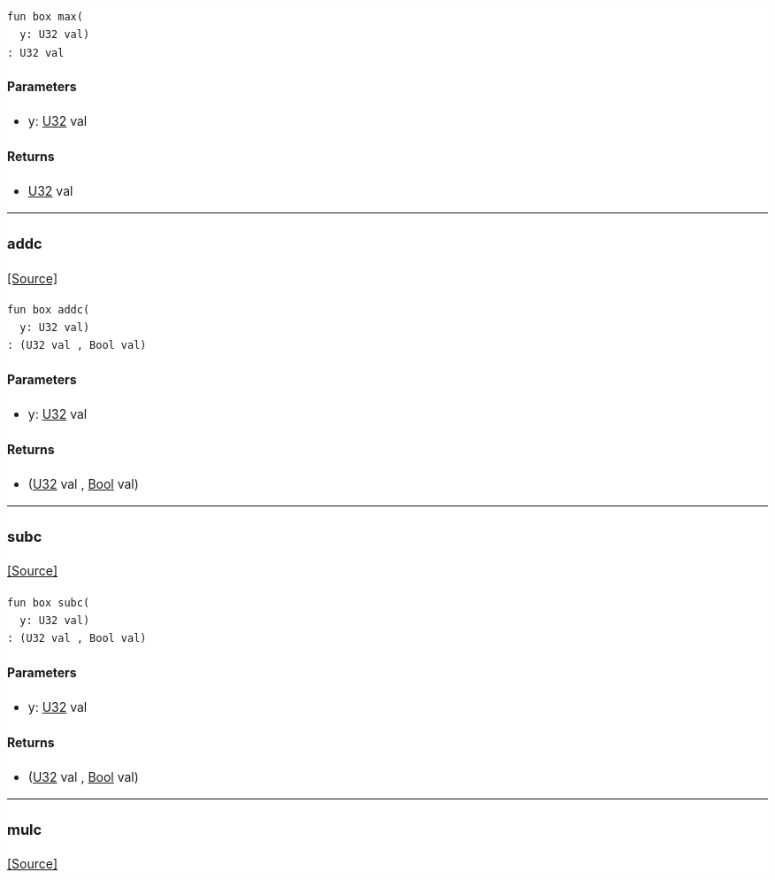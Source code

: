 ```pony
fun box max(
  y: U32 val)
: U32 val
```
#### Parameters

*   y: [U32](builtin-U32.md) val

#### Returns

* [U32](builtin-U32.md) val

---

### addc
<span class="source-link">[[Source]](src/builtin/unsigned.md#L-0-225)</span>


```pony
fun box addc(
  y: U32 val)
: (U32 val , Bool val)
```
#### Parameters

*   y: [U32](builtin-U32.md) val

#### Returns

* ([U32](builtin-U32.md) val , [Bool](builtin-Bool.md) val)

---

### subc
<span class="source-link">[[Source]](src/builtin/unsigned.md#L-0-228)</span>


```pony
fun box subc(
  y: U32 val)
: (U32 val , Bool val)
```
#### Parameters

*   y: [U32](builtin-U32.md) val

#### Returns

* ([U32](builtin-U32.md) val , [Bool](builtin-Bool.md) val)

---

### mulc
<span class="source-link">[[Source]](src/builtin/unsigned.md#L-0-231)</span>
